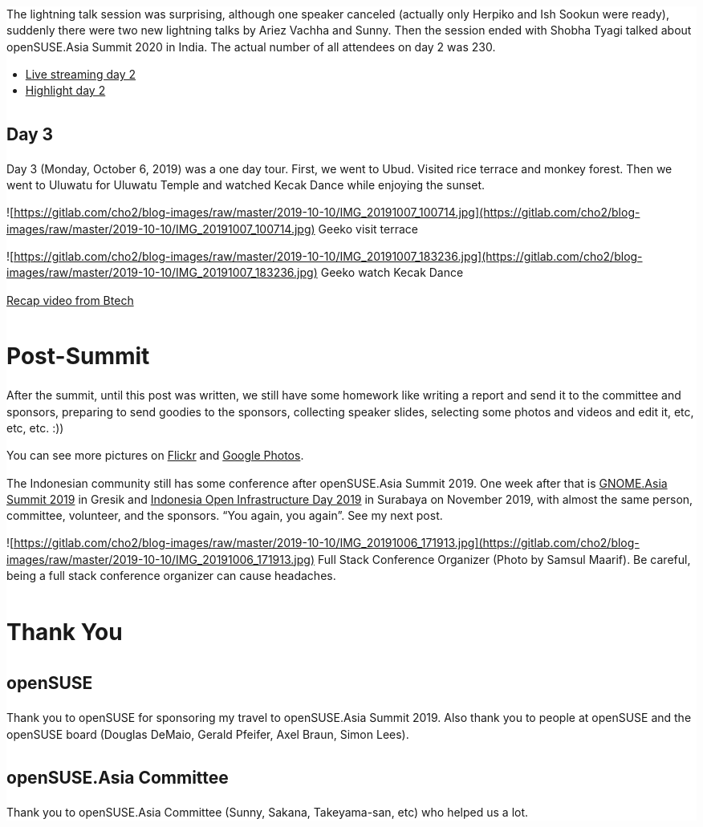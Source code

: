 The lightning talk session was surprising, although one speaker canceled (actually only Herpiko and Ish Sookun were ready), suddenly there were two new lightning talks by Ariez Vachha and Sunny. Then the session ended with Shobha Tyagi talked about openSUSE.Asia Summit 2020 in India. The actual number of all attendees on day 2 was 230.

* [Live streaming day 2](https://www.youtube.com/watch?v=jZma4OvRYbE)
* [Highlight day 2](https://www.youtube.com/watch?v=YW_u09VuWEA)

## Day 3

Day 3 (Monday, October 6, 2019) was a one day tour. First, we went to Ubud. Visited rice terrace and monkey forest. Then we went to Uluwatu for Uluwatu Temple and watched Kecak Dance while enjoying the sunset.

![https://gitlab.com/cho2/blog-images/raw/master/2019-10-10/IMG_20191007_100714.jpg](https://gitlab.com/cho2/blog-images/raw/master/2019-10-10/IMG_20191007_100714.jpg)
Geeko visit terrace

![https://gitlab.com/cho2/blog-images/raw/master/2019-10-10/IMG_20191007_183236.jpg](https://gitlab.com/cho2/blog-images/raw/master/2019-10-10/IMG_20191007_183236.jpg)
Geeko watch Kecak Dance

[Recap video from Btech](https://www.youtube.com/watch?v=iKmZWuGC8FU&feature=youtu.be)


# Post-Summit

After the summit, until this post was written, we still have some homework like writing a report and send it to the committee and sponsors, preparing to send goodies to the sponsors, collecting speaker slides, selecting some photos and videos and edit it, etc, etc, etc. :))

You can see more pictures on [Flickr](https://www.flickr.com/groups/14695456@N22/pool/) and [Google Photos](https://photos.app.goo.gl/ASMSYCJEiW94LGRA8).

The Indonesian community still has some conference after openSUSE.Asia Summit 2019. One week after that is [GNOME.Asia Summit 2019](https://2019.gnome.asia/) in Gresik and [Indonesia Open Infrastructure Day 2019](https://www.openstack.id/2019/09/17/indonesia-open-infrastructure-day-2019/) in Surabaya on November 2019, with almost the same person, committee, volunteer, and the sponsors. “You again, you again”. See my next post.

![https://gitlab.com/cho2/blog-images/raw/master/2019-10-10/IMG_20191006_171913.jpg](https://gitlab.com/cho2/blog-images/raw/master/2019-10-10/IMG_20191006_171913.jpg)
Full Stack Conference Organizer (Photo by Samsul Maarif).
Be careful, being a full stack conference organizer can cause headaches.

# Thank You

## openSUSE
Thank you to openSUSE for sponsoring my travel to openSUSE.Asia Summit 2019. Also thank you to people at openSUSE and the openSUSE board (Douglas DeMaio, Gerald Pfeifer, Axel Braun, Simon Lees).

## openSUSE.Asia Committee
Thank you to openSUSE.Asia Committee (Sunny, Sakana, Takeyama-san, etc) who helped us a lot.
